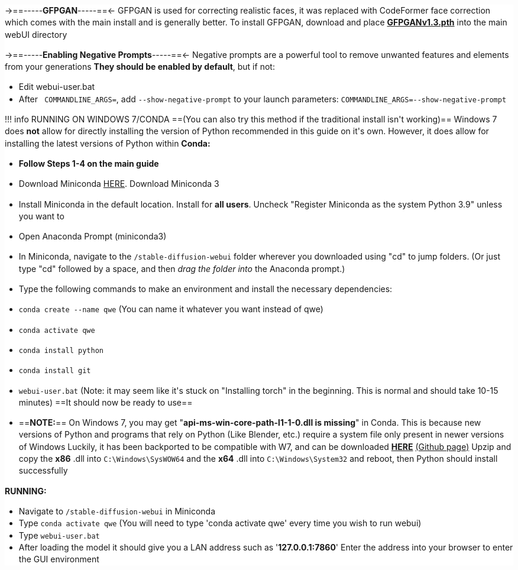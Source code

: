->==-----**GFPGAN**-----==<-
GFPGAN is used for correcting realistic faces, it was replaced with CodeFormer face correction which comes with the main install and is generally better. 
To install GFPGAN, download and place [**GFPGANv1.3.pth**](https://github.com/TencentARC/GFPGAN/releases/download/v1.3.0/GFPGANv1.3.pth) into the main webUI directory

->==-----**Enabling Negative Prompts**-----==<-
Negative prompts are a powerful tool to remove unwanted features and elements from your generations
**They should be enabled by default**, but if not:
- Edit webui-user.bat
- After ` COMMANDLINE_ARGS=`, add `--show-negative-prompt` to your launch parameters:
`COMMANDLINE_ARGS=--show-negative-prompt` 

!!! info RUNNING ON WINDOWS 7/CONDA
==(You can also try this method if the traditional install isn't working)==
Windows 7 does **not** allow for directly installing the version of Python recommended in this guide on it's own.
However, it does allow for installing the latest versions of Python within **Conda:**
- **Follow Steps 1-4 on the main guide**
- Download Miniconda [HERE](https://docs.conda.io/en/latest/miniconda.html). Download Miniconda 3
- Install Miniconda in the default location. Install for **all users**. 
Uncheck "Register Miniconda as the system Python 3.9" unless you want to
- Open Anaconda Prompt (miniconda3)
- In Miniconda, navigate to the `/stable-diffusion-webui` folder wherever you downloaded using "cd" to jump folders.
(Or just type "cd" followed by a space, and then *drag the folder into* the Anaconda prompt.)
- Type the following commands to make an environment and install the necessary dependencies:
- `conda create --name qwe`
(You can name it whatever you want instead of qwe)
- `conda activate qwe`
- `conda install python`
- `conda install git`
- `webui-user.bat`
(Note: it may seem like it's stuck on "Installing torch" in the beginning. This is normal and should take 10-15 minutes)
==It should now be ready to use==

- ==**NOTE:**== On Windows 7, you may get "**api-ms-win-core-path-l1-1-0.dll is missing**" in Conda.
This is because new versions of Python and programs that rely on Python (Like Blender, etc.) require a system file only present in newer versions of Windows 
Luckily, it has been backported to be compatible with W7, and can be downloaded [**HERE**](https://github.com/nalexandru/api-ms-win-core-path-HACK/releases/download/0.3.1/api-ms-win-core-path-blender-0.3.1.zip) [(Github page)](https://github.com/nalexandru/api-ms-win-core-path-HACK)
Upzip and copy the **x86** .dll into `C:\Windows\SysWOW64` and the **x64** .dll into `C:\Windows\System32` and reboot, then Python should install successfully

**RUNNING:**
- Navigate to `/stable-diffusion-webui` in Miniconda
- Type `conda activate qwe` 
(You will need to type 'conda activate qwe' every time you wish to run webui)
- Type `webui-user.bat`
- After loading the model it should give you a LAN address such as '**127.0.0.1:7860**'
Enter the address into your browser to enter the GUI environment

